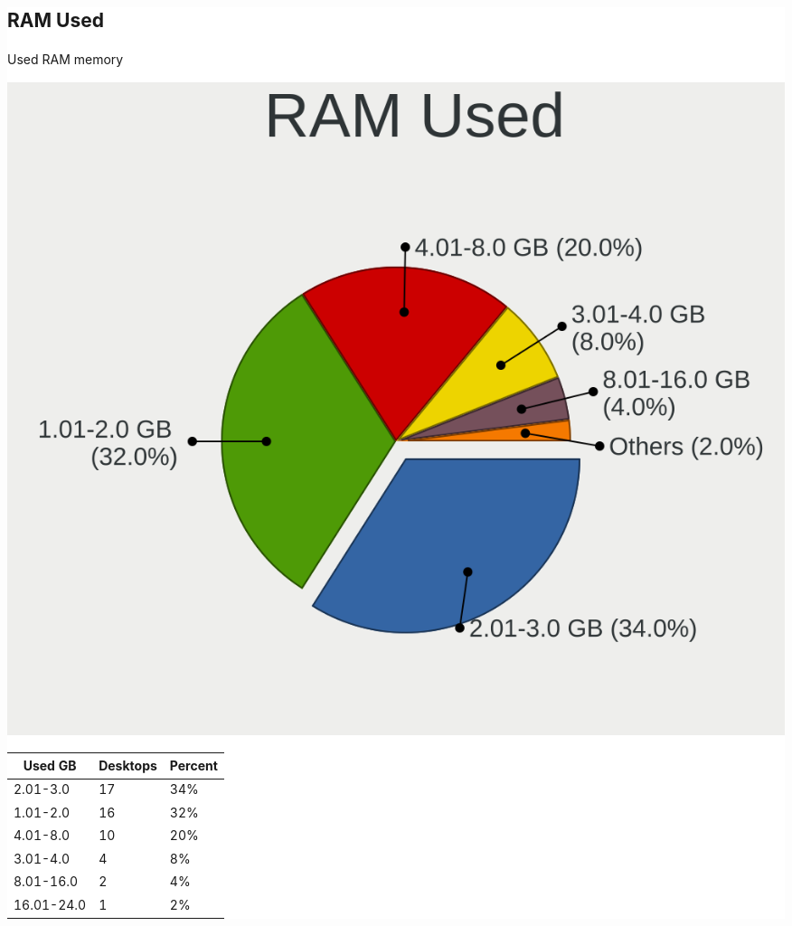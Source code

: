 RAM Used
--------

Used RAM memory

![RAM Used](./images/pie_chart/node_ram_used.svg)


| Used GB    | Desktops | Percent |
|------------|----------|---------|
| 2.01-3.0   | 17       | 34%     |
| 1.01-2.0   | 16       | 32%     |
| 4.01-8.0   | 10       | 20%     |
| 3.01-4.0   | 4        | 8%      |
| 8.01-16.0  | 2        | 4%      |
| 16.01-24.0 | 1        | 2%      |

